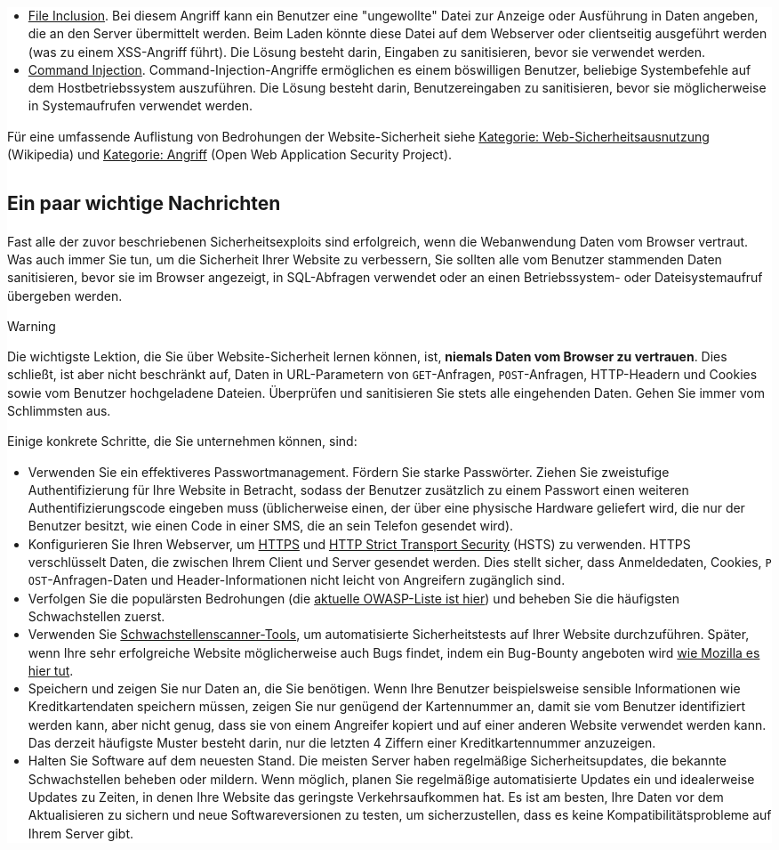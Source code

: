 - [File Inclusion](https://en.wikipedia.org/wiki/File_inclusion_vulnerability). Bei diesem Angriff kann ein Benutzer eine "ungewollte" Datei zur Anzeige oder Ausführung in Daten angeben, die an den Server übermittelt werden. Beim Laden könnte diese Datei auf dem Webserver oder clientseitig ausgeführt werden (was zu einem XSS-Angriff führt). Die Lösung besteht darin, Eingaben zu sanitisieren, bevor sie verwendet werden.
- [Command Injection](https://owasp.org/www-community/attacks/Command_Injection). Command-Injection-Angriffe ermöglichen es einem böswilligen Benutzer, beliebige Systembefehle auf dem Hostbetriebssystem auszuführen. Die Lösung besteht darin, Benutzereingaben zu sanitisieren, bevor sie möglicherweise in Systemaufrufen verwendet werden.

Für eine umfassende Auflistung von Bedrohungen der Website-Sicherheit siehe [Kategorie: Web-Sicherheitsausnutzung](https://en.wikipedia.org/wiki/Category:Web_security_exploits) (Wikipedia) und [Kategorie: Angriff](https://owasp.org/www-community/attacks/) (Open Web Application Security Project).

## Ein paar wichtige Nachrichten

Fast alle der zuvor beschriebenen Sicherheitsexploits sind erfolgreich, wenn die Webanwendung Daten vom Browser vertraut. Was auch immer Sie tun, um die Sicherheit Ihrer Website zu verbessern, Sie sollten alle vom Benutzer stammenden Daten sanitisieren, bevor sie im Browser angezeigt, in SQL-Abfragen verwendet oder an einen Betriebssystem- oder Dateisystemaufruf übergeben werden.

> [!WARNING]
> Die wichtigste Lektion, die Sie über Website-Sicherheit lernen können, ist, **niemals Daten vom Browser zu vertrauen**. Dies schließt, ist aber nicht beschränkt auf, Daten in URL-Parametern von `GET`-Anfragen, `POST`-Anfragen, HTTP-Headern und Cookies sowie vom Benutzer hochgeladene Dateien. Überprüfen und sanitisieren Sie stets alle eingehenden Daten. Gehen Sie immer vom Schlimmsten aus.

Einige konkrete Schritte, die Sie unternehmen können, sind:

- Verwenden Sie ein effektiveres Passwortmanagement. Fördern Sie starke Passwörter. Ziehen Sie zweistufige Authentifizierung für Ihre Website in Betracht, sodass der Benutzer zusätzlich zu einem Passwort einen weiteren Authentifizierungscode eingeben muss (üblicherweise einen, der über eine physische Hardware geliefert wird, die nur der Benutzer besitzt, wie einen Code in einer SMS, die an sein Telefon gesendet wird).
- Konfigurieren Sie Ihren Webserver, um [HTTPS](/de/docs/Glossary/HTTPS) und [HTTP Strict Transport Security](/de/docs/Web/HTTP/Headers/Strict-Transport-Security) (HSTS) zu verwenden. HTTPS verschlüsselt Daten, die zwischen Ihrem Client und Server gesendet werden. Dies stellt sicher, dass Anmeldedaten, Cookies, `POST`-Anfragen-Daten und Header-Informationen nicht leicht von Angreifern zugänglich sind.
- Verfolgen Sie die populärsten Bedrohungen (die [aktuelle OWASP-Liste ist hier](https://owasp.org/www-project-top-ten/)) und beheben Sie die häufigsten Schwachstellen zuerst.
- Verwenden Sie [Schwachstellenscanner-Tools](https://owasp.org/www-community/Vulnerability_Scanning_Tools), um automatisierte Sicherheitstests auf Ihrer Website durchzuführen. Später, wenn Ihre sehr erfolgreiche Website möglicherweise auch Bugs findet, indem ein Bug-Bounty angeboten wird [wie Mozilla es hier tut](https://www.mozilla.org/en-US/security/bug-bounty/faq-webapp/).
- Speichern und zeigen Sie nur Daten an, die Sie benötigen. Wenn Ihre Benutzer beispielsweise sensible Informationen wie Kreditkartendaten speichern müssen, zeigen Sie nur genügend der Kartennummer an, damit sie vom Benutzer identifiziert werden kann, aber nicht genug, dass sie von einem Angreifer kopiert und auf einer anderen Website verwendet werden kann. Das derzeit häufigste Muster besteht darin, nur die letzten 4 Ziffern einer Kreditkartennummer anzuzeigen.
- Halten Sie Software auf dem neuesten Stand.
  Die meisten Server haben regelmäßige Sicherheitsupdates, die bekannte Schwachstellen beheben oder mildern.
  Wenn möglich, planen Sie regelmäßige automatisierte Updates ein und idealerweise Updates zu Zeiten, in denen Ihre Website das geringste Verkehrsaufkommen hat.
  Es ist am besten, Ihre Daten vor dem Aktualisieren zu sichern und neue Softwareversionen zu testen, um sicherzustellen, dass es keine Kompatibilitätsprobleme auf Ihrem Server gibt.
